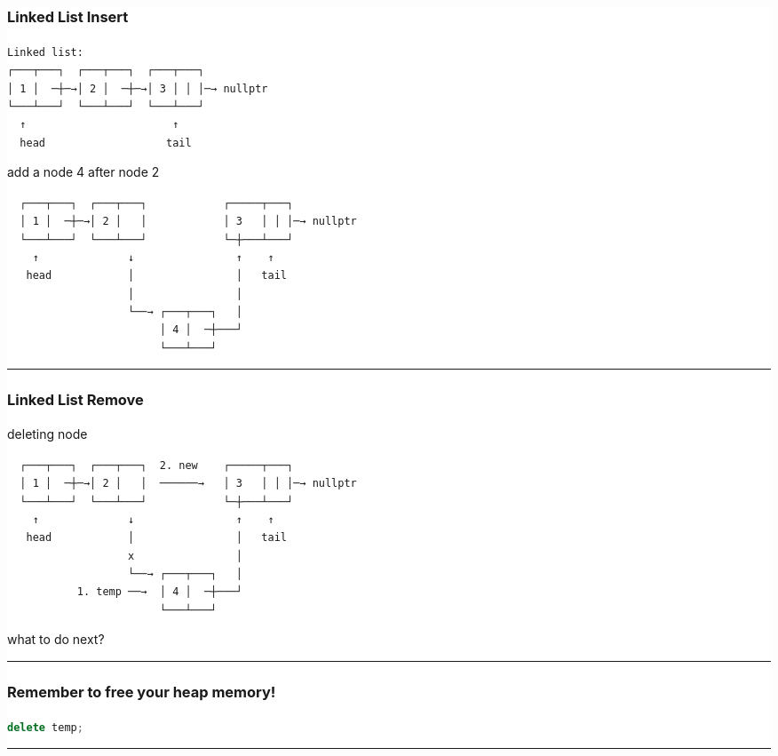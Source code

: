 
### Linked List Insert

```
Linked list:
┌───┬───┐  ┌───┬───┐  ┌───┬───┐
│ 1 │  ─┼─→│ 2 │  ─┼─→│ 3 │ │ │─→ nullptr
└───┴───┘  └───┴───┘  └───┴───┘
  ↑                       ↑
  head                   tail
```

add a node 4 after node 2

```
  ┌───┬───┐  ┌───┬───┐            ┌─────┬───┐
  │ 1 │  ─┼─→│ 2 │   │            │ 3   │ │ │─→ nullptr
  └───┴───┘  └───┴───┘            └─┼───┴───┘
    ↑              ↓                ↑    ↑
   head            │                │   tail
                   │                │
                   └──→ ┌───┬───┐   │
                        │ 4 │  ─┼───┘
                        └───┴───┘ 
```

---

### Linked List Remove

deleting node

```
  ┌───┬───┐  ┌───┬───┐  2. new    ┌─────┬───┐
  │ 1 │  ─┼─→│ 2 │   │  ──────→   │ 3   │ │ │─→ nullptr
  └───┴───┘  └───┴───┘            └─┼───┴───┘
    ↑              ↓                ↑    ↑
   head            │                │   tail
                   x                │
                   └──→ ┌───┬───┐   │
           1. temp ──→  │ 4 │  ─┼───┘
                        └───┴───┘ 
```

what to do next?

---

### Remember to free your heap memory!

```cpp
delete temp;
```

---
